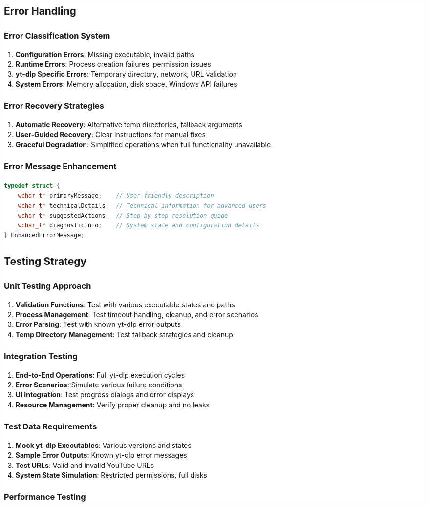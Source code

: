 ## Error Handling

### Error Classification System

1. **Configuration Errors**: Missing executable, invalid paths
2. **Runtime Errors**: Process creation failures, permission issues
3. **yt-dlp Specific Errors**: Temporary directory, network, URL validation
4. **System Errors**: Memory allocation, disk space, Windows API failures

### Error Recovery Strategies

1. **Automatic Recovery**: Alternative temp directories, fallback arguments
2. **User-Guided Recovery**: Clear instructions for manual fixes
3. **Graceful Degradation**: Simplified operations when full functionality unavailable

### Error Message Enhancement

```c
typedef struct {
    wchar_t* primaryMessage;    // User-friendly description
    wchar_t* technicalDetails;  // Technical information for advanced users
    wchar_t* suggestedActions;  // Step-by-step resolution guide
    wchar_t* diagnosticInfo;    // System state and configuration details
} EnhancedErrorMessage;
```

## Testing Strategy

### Unit Testing Approach

1. **Validation Functions**: Test with various executable states and paths
2. **Process Management**: Test timeout handling, cleanup, and error scenarios
3. **Error Parsing**: Test with known yt-dlp error outputs
4. **Temp Directory Management**: Test fallback strategies and cleanup

### Integration Testing

1. **End-to-End Operations**: Full yt-dlp execution cycles
2. **Error Scenarios**: Simulate various failure conditions
3. **UI Integration**: Test progress dialogs and error displays
4. **Resource Management**: Verify proper cleanup and no leaks

### Test Data Requirements

1. **Mock yt-dlp Executables**: Various versions and states
2. **Sample Error Outputs**: Known yt-dlp error messages
3. **Test URLs**: Valid and invalid YouTube URLs
4. **System State Simulation**: Restricted permissions, full disks

### Performance Testing
